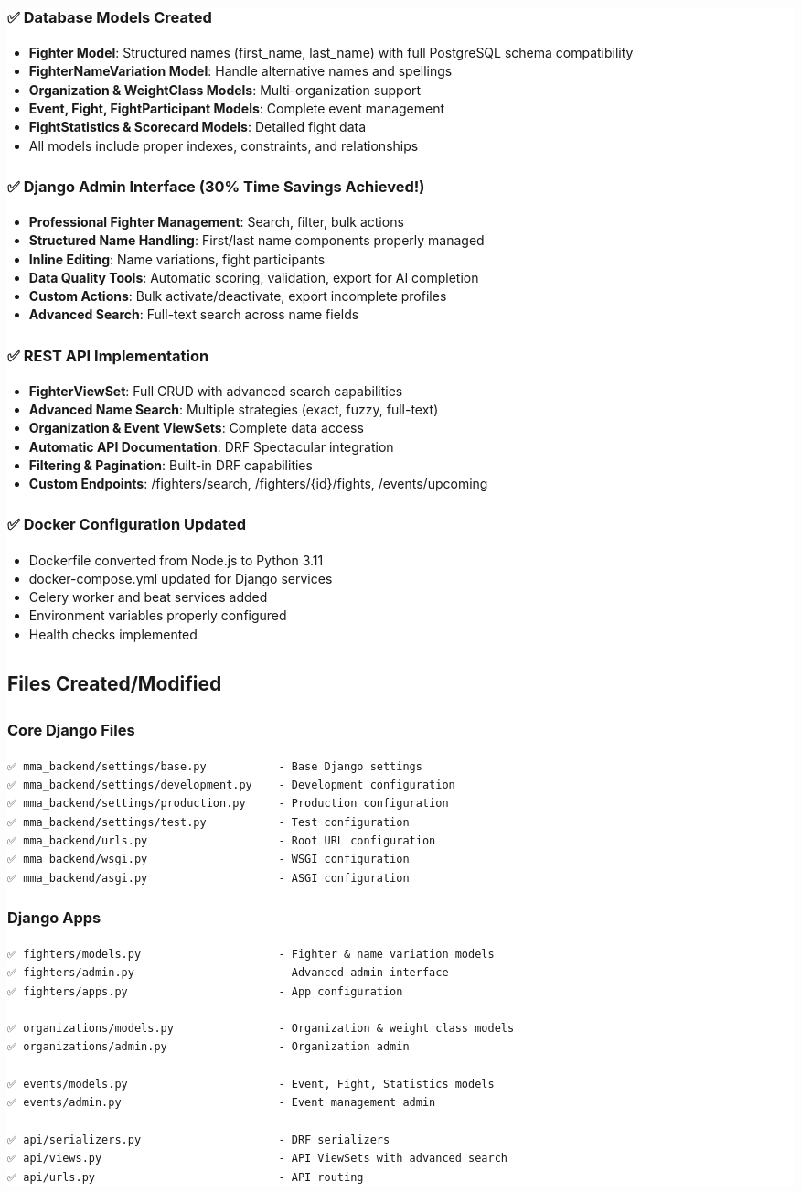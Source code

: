 ### ✅ **Database Models Created**  
- **Fighter Model**: Structured names (first_name, last_name) with full PostgreSQL schema compatibility
- **FighterNameVariation Model**: Handle alternative names and spellings
- **Organization & WeightClass Models**: Multi-organization support
- **Event, Fight, FightParticipant Models**: Complete event management
- **FightStatistics & Scorecard Models**: Detailed fight data
- All models include proper indexes, constraints, and relationships

### ✅ **Django Admin Interface** (30% Time Savings Achieved!)
- **Professional Fighter Management**: Search, filter, bulk actions
- **Structured Name Handling**: First/last name components properly managed
- **Inline Editing**: Name variations, fight participants
- **Data Quality Tools**: Automatic scoring, validation, export for AI completion
- **Custom Actions**: Bulk activate/deactivate, export incomplete profiles
- **Advanced Search**: Full-text search across name fields

### ✅ **REST API Implementation**
- **FighterViewSet**: Full CRUD with advanced search capabilities
- **Advanced Name Search**: Multiple strategies (exact, fuzzy, full-text)
- **Organization & Event ViewSets**: Complete data access
- **Automatic API Documentation**: DRF Spectacular integration
- **Filtering & Pagination**: Built-in DRF capabilities
- **Custom Endpoints**: /fighters/search, /fighters/{id}/fights, /events/upcoming

### ✅ **Docker Configuration Updated**
- Dockerfile converted from Node.js to Python 3.11
- docker-compose.yml updated for Django services
- Celery worker and beat services added
- Environment variables properly configured
- Health checks implemented

## Files Created/Modified

### **Core Django Files**
```
✅ mma_backend/settings/base.py           - Base Django settings
✅ mma_backend/settings/development.py    - Development configuration  
✅ mma_backend/settings/production.py     - Production configuration
✅ mma_backend/settings/test.py           - Test configuration
✅ mma_backend/urls.py                    - Root URL configuration
✅ mma_backend/wsgi.py                    - WSGI configuration
✅ mma_backend/asgi.py                    - ASGI configuration
```

### **Django Apps**
```
✅ fighters/models.py                     - Fighter & name variation models
✅ fighters/admin.py                      - Advanced admin interface
✅ fighters/apps.py                       - App configuration

✅ organizations/models.py                - Organization & weight class models
✅ organizations/admin.py                 - Organization admin

✅ events/models.py                       - Event, Fight, Statistics models
✅ events/admin.py                        - Event management admin

✅ api/serializers.py                     - DRF serializers
✅ api/views.py                           - API ViewSets with advanced search
✅ api/urls.py                            - API routing
```